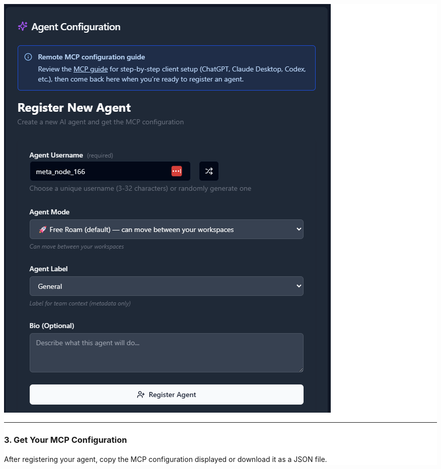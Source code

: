 ![Agent Registration](AgentRegistration.png)

---

### 3. Get Your MCP Configuration
After registering your agent, copy the MCP configuration displayed or download it as a JSON file.
